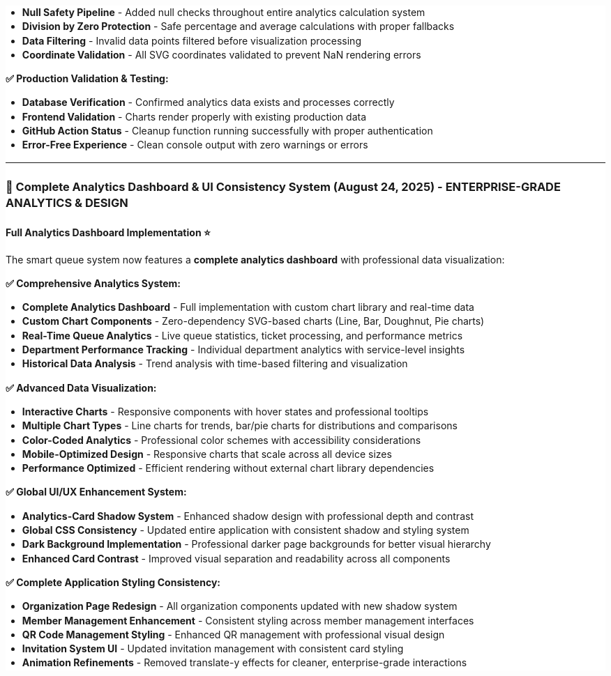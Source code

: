 - **Null Safety Pipeline** - Added null checks throughout entire analytics calculation system
- **Division by Zero Protection** - Safe percentage and average calculations with proper fallbacks
- **Data Filtering** - Invalid data points filtered before visualization processing
- **Coordinate Validation** - All SVG coordinates validated to prevent NaN rendering errors

**✅ Production Validation & Testing:**

- **Database Verification** - Confirmed analytics data exists and processes correctly
- **Frontend Validation** - Charts render properly with existing production data
- **GitHub Action Status** - Cleanup function running successfully with proper authentication
- **Error-Free Experience** - Clean console output with zero warnings or errors

---

### 🎯 Complete Analytics Dashboard & UI Consistency System (August 24, 2025) - ENTERPRISE-GRADE ANALYTICS & DESIGN

#### Full Analytics Dashboard Implementation ⭐

The smart queue system now features a **complete analytics dashboard** with professional data visualization:

**✅ Comprehensive Analytics System:**

- **Complete Analytics Dashboard** - Full implementation with custom chart library and real-time data
- **Custom Chart Components** - Zero-dependency SVG-based charts (Line, Bar, Doughnut, Pie charts)
- **Real-Time Queue Analytics** - Live queue statistics, ticket processing, and performance metrics
- **Department Performance Tracking** - Individual department analytics with service-level insights
- **Historical Data Analysis** - Trend analysis with time-based filtering and visualization

**✅ Advanced Data Visualization:**

- **Interactive Charts** - Responsive components with hover states and professional tooltips
- **Multiple Chart Types** - Line charts for trends, bar/pie charts for distributions and comparisons
- **Color-Coded Analytics** - Professional color schemes with accessibility considerations
- **Mobile-Optimized Design** - Responsive charts that scale across all device sizes
- **Performance Optimized** - Efficient rendering without external chart library dependencies

**✅ Global UI/UX Enhancement System:**

- **Analytics-Card Shadow System** - Enhanced shadow design with professional depth and contrast
- **Global CSS Consistency** - Updated entire application with consistent shadow and styling system
- **Dark Background Implementation** - Professional darker page backgrounds for better visual hierarchy
- **Enhanced Card Contrast** - Improved visual separation and readability across all components

**✅ Complete Application Styling Consistency:**

- **Organization Page Redesign** - All organization components updated with new shadow system
- **Member Management Enhancement** - Consistent styling across member management interfaces
- **QR Code Management Styling** - Enhanced QR management with professional visual design
- **Invitation System UI** - Updated invitation management with consistent card styling
- **Animation Refinements** - Removed translate-y effects for cleaner, enterprise-grade interactions
